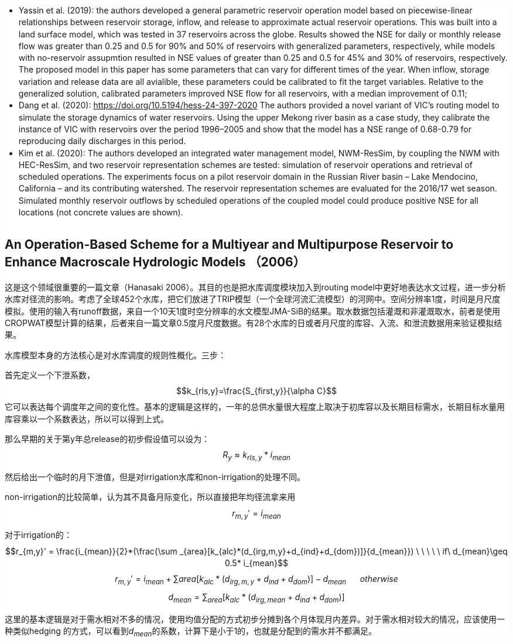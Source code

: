- Yassin et al. (2019): the authors developed a general parametric reservoir operation model based on piecewise-linear relationships between reservoir storage, inflow, and release to approximate actual reservoir operations. This was built into a land surface model, which was tested in 37 reservoirs across the globe. Results showed the NSE for daily or monthly release flow was greater than 0.25 and 0.5 for 90% and 50% of reservoirs with generalized parameters, respectively, while models with no-reservoir assupmtion resulted in NSE values of greater than 0.25 and 0.5 for 45% and 30% of reservoirs, respectively. The proposed model in this paper has some parameters that can vary for different times of the year. When inflow, storage variation and release data are all avialible, these parameters could be calibrated to fit the target variables. Relative to the generalized solution, calibrated parameters improved NSE flow for all reservoirs, with a median improvement of 0.11; 
- Dang et al. (2020): https://doi.org/10.5194/hess-24-397-2020 The authors provided a novel variant of VIC’s routing model to simulate the storage dynamics of water reservoirs. Using the upper Mekong river basin as a case study, they calibrate the instance of VIC with reservoirs over the period 1996–2005 and show that the model has a NSE range of 0.68-0.79 for reproducing daily discharges in this period.
- Kim et al. (2020): The authors developed an integrated water management model, NWM-ResSim, by coupling the NWM with HEC-ResSim, and two reservoir representation schemes are tested: simulation of reservoir operations and retrieval of scheduled operations. The experiments focus on a pilot reservoir domain in the Russian River basin – Lake Mendocino, California – and its contributing watershed. The reservoir representation schemes are evaluated for the 2016/17 wet season. Simulated monthly reservoir outflows by scheduled operations of the coupled model could produce positive NSE for all locations (not concrete values are shown).

## An Operation-Based Scheme for a Multiyear and Multipurpose Reservoir to Enhance Macroscale Hydrologic Models （2006）

这是这个领域很重要的一篇文章（Hanasaki 2006）。其目的也是把水库调度模块加入到routing model中更好地表达水文过程，进一步分析水库对径流的影响。考虑了全球452个水库，把它们放进了TRIP模型（一个全球河流汇流模型）的河网中。空间分辨率1度，时间是月尺度模拟。使用的输入有runoff数据，来自一个10天1度时空分辨率的水文模型JMA-SiB的结果。取水数据包括灌溉和非灌溉取水，前者是使用CROPWAT模型计算的结果，后者来自一篇文章0.5度月尺度数据。有28个水库的日或者月尺度的库容、入流、和泄流数据用来验证模拟结果。

水库模型本身的方法核心是对水库调度的规则性概化。三步：

首先定义一个下泄系数，
$$k_{rls,y}=\frac{S_{first,y}}{\alpha C}$$
它可以表达每个调度年之间的变化性。基本的逻辑是这样的，一年的总供水量很大程度上取决于初库容以及长期目标需水，长期目标水量用库容乘以一个系数表达，所以可以得到上式。

那么早期的关于第y年总release的初步假设值可以设为：
$$R_y \approx k_{rls,y} * i_{mean}$$

然后给出一个临时的月下泄值，但是对irrigation水库和non-irrigation的处理不同。

non-irrigation的比较简单，认为其不具备月际变化，所以直接把年均径流拿来用
$$r_{m,y}'=i_{mean}$$

对于irrigation的：
$$r_{m,y}' = \frac{i_{mean}}{2}*(\frac{\sum _{area}[k_{alc}*(d_{irg,m,y}+d_{ind}+d_{dom})]}{d_{mean}}) \ \ \ \ \ if\ d_{mean}\geq 0.5* i_{mean}$$
$$r_{m,y}' = i_{mean}+\sum{area}[k_{alc}*(d_{irg,m,y}+d_{ind}+d_{dom})]-d_{mean} \ \ \ \ \ \  otherwise$$
$$d_{mean}=\sum _{area}[k_{alc}*(d_{irg,mean}+d_{ind}+d_{dom})]$$

这里的基本逻辑是对于需水相对不多的情况，使用均值分配的方式初步分摊到各个月体现月内差异。对于需水相对较大的情况，应该使用一种类似hedging 的方式，可以看到$d_{mean}$的系数，计算下是小于1的，也就是分配到的需水并不都满足。
